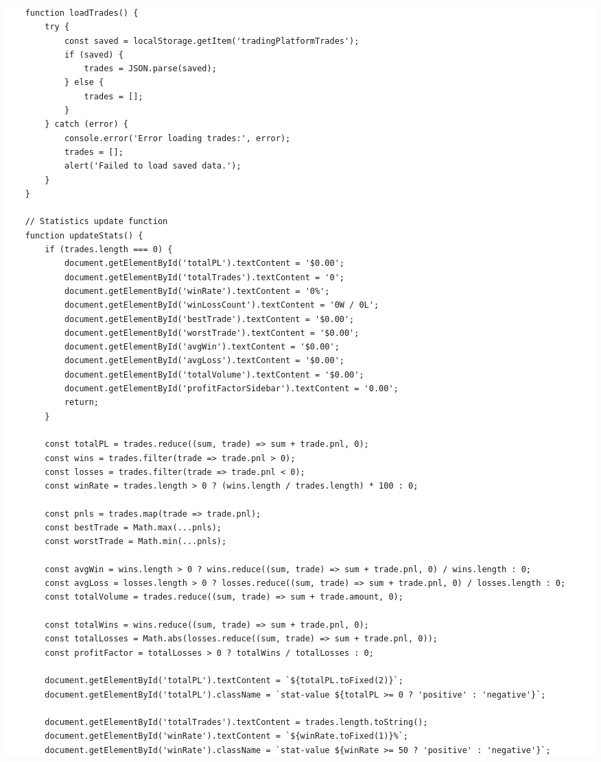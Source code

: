         function loadTrades() {
            try {
                const saved = localStorage.getItem('tradingPlatformTrades');
                if (saved) {
                    trades = JSON.parse(saved);
                } else {
                    trades = [];
                }
            } catch (error) {
                console.error('Error loading trades:', error);
                trades = [];
                alert('Failed to load saved data.');
            }
        }

        // Statistics update function
        function updateStats() {
            if (trades.length === 0) {
                document.getElementById('totalPL').textContent = '$0.00';
                document.getElementById('totalTrades').textContent = '0';
                document.getElementById('winRate').textContent = '0%';
                document.getElementById('winLossCount').textContent = '0W / 0L';
                document.getElementById('bestTrade').textContent = '$0.00';
                document.getElementById('worstTrade').textContent = '$0.00';
                document.getElementById('avgWin').textContent = '$0.00';
                document.getElementById('avgLoss').textContent = '$0.00';
                document.getElementById('totalVolume').textContent = '$0.00';
                document.getElementById('profitFactorSidebar').textContent = '0.00';
                return;
            }

            const totalPL = trades.reduce((sum, trade) => sum + trade.pnl, 0);
            const wins = trades.filter(trade => trade.pnl > 0);
            const losses = trades.filter(trade => trade.pnl < 0);
            const winRate = trades.length > 0 ? (wins.length / trades.length) * 100 : 0;
            
            const pnls = trades.map(trade => trade.pnl);
            const bestTrade = Math.max(...pnls);
            const worstTrade = Math.min(...pnls);
            
            const avgWin = wins.length > 0 ? wins.reduce((sum, trade) => sum + trade.pnl, 0) / wins.length : 0;
            const avgLoss = losses.length > 0 ? losses.reduce((sum, trade) => sum + trade.pnl, 0) / losses.length : 0;
            const totalVolume = trades.reduce((sum, trade) => sum + trade.amount, 0);
            
            const totalWins = wins.reduce((sum, trade) => sum + trade.pnl, 0);
            const totalLosses = Math.abs(losses.reduce((sum, trade) => sum + trade.pnl, 0));
            const profitFactor = totalLosses > 0 ? totalWins / totalLosses : 0;

            document.getElementById('totalPL').textContent = `${totalPL.toFixed(2)}`;
            document.getElementById('totalPL').className = `stat-value ${totalPL >= 0 ? 'positive' : 'negative'}`;
            
            document.getElementById('totalTrades').textContent = trades.length.toString();
            document.getElementById('winRate').textContent = `${winRate.toFixed(1)}%`;
            document.getElementById('winRate').className = `stat-value ${winRate >= 50 ? 'positive' : 'negative'}`;
            